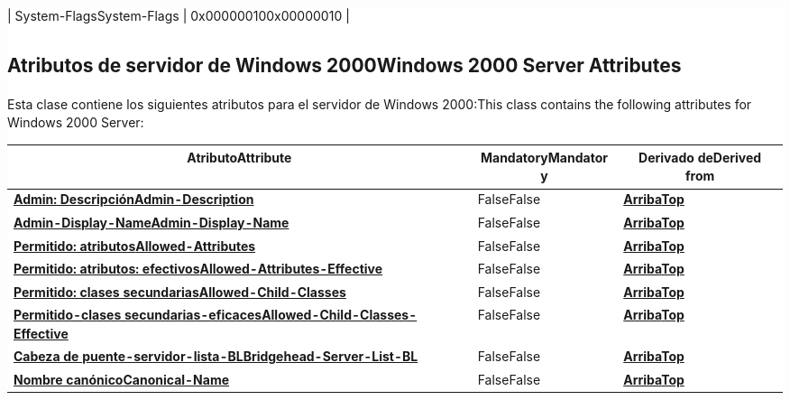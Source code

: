| <span data-ttu-id="ae65e-148">System-Flags</span><span class="sxs-lookup"><span data-stu-id="ae65e-148">System-Flags</span></span>                | <span data-ttu-id="ae65e-149">0x00000010</span><span class="sxs-lookup"><span data-stu-id="ae65e-149">0x00000010</span></span>                                                                                   |



## <a name="windows-2000-server-attributes"></a><span data-ttu-id="ae65e-150">Atributos de servidor de Windows 2000</span><span class="sxs-lookup"><span data-stu-id="ae65e-150">Windows 2000 Server Attributes</span></span>

<span data-ttu-id="ae65e-151">Esta clase contiene los siguientes atributos para el servidor de Windows 2000:</span><span class="sxs-lookup"><span data-stu-id="ae65e-151">This class contains the following attributes for Windows 2000 Server:</span></span>



| <span data-ttu-id="ae65e-152">Atributo</span><span class="sxs-lookup"><span data-stu-id="ae65e-152">Attribute</span></span>                                                                 | <span data-ttu-id="ae65e-153">Mandatory</span><span class="sxs-lookup"><span data-stu-id="ae65e-153">Mandatory</span></span> | <span data-ttu-id="ae65e-154">Derivado de</span><span class="sxs-lookup"><span data-stu-id="ae65e-154">Derived from</span></span>                                                                             |
|---------------------------------------------------------------------------|-----------|------------------------------------------------------------------------------------------|
| [<span data-ttu-id="ae65e-155">**Admin: Descripción**</span><span class="sxs-lookup"><span data-stu-id="ae65e-155">**Admin-Description**</span></span>](a-admindescription.md)                           | <span data-ttu-id="ae65e-156">False</span><span class="sxs-lookup"><span data-stu-id="ae65e-156">False</span></span>     | [<span data-ttu-id="ae65e-157">**Arriba**</span><span class="sxs-lookup"><span data-stu-id="ae65e-157">**Top**</span></span>](c-top.md)<br/>                                                          |
| [<span data-ttu-id="ae65e-158">**Admin-Display-Name**</span><span class="sxs-lookup"><span data-stu-id="ae65e-158">**Admin-Display-Name**</span></span>](a-admindisplayname.md)                          | <span data-ttu-id="ae65e-159">False</span><span class="sxs-lookup"><span data-stu-id="ae65e-159">False</span></span>     | [<span data-ttu-id="ae65e-160">**Arriba**</span><span class="sxs-lookup"><span data-stu-id="ae65e-160">**Top**</span></span>](c-top.md)<br/>                                                          |
| [<span data-ttu-id="ae65e-161">**Permitido: atributos**</span><span class="sxs-lookup"><span data-stu-id="ae65e-161">**Allowed-Attributes**</span></span>](a-allowedattributes.md)                         | <span data-ttu-id="ae65e-162">False</span><span class="sxs-lookup"><span data-stu-id="ae65e-162">False</span></span>     | [<span data-ttu-id="ae65e-163">**Arriba**</span><span class="sxs-lookup"><span data-stu-id="ae65e-163">**Top**</span></span>](c-top.md)<br/>                                                          |
| [<span data-ttu-id="ae65e-164">**Permitido: atributos: efectivos**</span><span class="sxs-lookup"><span data-stu-id="ae65e-164">**Allowed-Attributes-Effective**</span></span>](a-allowedattributeseffective.md)      | <span data-ttu-id="ae65e-165">False</span><span class="sxs-lookup"><span data-stu-id="ae65e-165">False</span></span>     | [<span data-ttu-id="ae65e-166">**Arriba**</span><span class="sxs-lookup"><span data-stu-id="ae65e-166">**Top**</span></span>](c-top.md)<br/>                                                          |
| [<span data-ttu-id="ae65e-167">**Permitido: clases secundarias**</span><span class="sxs-lookup"><span data-stu-id="ae65e-167">**Allowed-Child-Classes**</span></span>](a-allowedchildclasses.md)                    | <span data-ttu-id="ae65e-168">False</span><span class="sxs-lookup"><span data-stu-id="ae65e-168">False</span></span>     | [<span data-ttu-id="ae65e-169">**Arriba**</span><span class="sxs-lookup"><span data-stu-id="ae65e-169">**Top**</span></span>](c-top.md)<br/>                                                          |
| [<span data-ttu-id="ae65e-170">**Permitido-clases secundarias-eficaces**</span><span class="sxs-lookup"><span data-stu-id="ae65e-170">**Allowed-Child-Classes-Effective**</span></span>](a-allowedchildclasseseffective.md) | <span data-ttu-id="ae65e-171">False</span><span class="sxs-lookup"><span data-stu-id="ae65e-171">False</span></span>     | [<span data-ttu-id="ae65e-172">**Arriba**</span><span class="sxs-lookup"><span data-stu-id="ae65e-172">**Top**</span></span>](c-top.md)<br/>                                                          |
| [<span data-ttu-id="ae65e-173">**Cabeza de puente-servidor-lista-BL**</span><span class="sxs-lookup"><span data-stu-id="ae65e-173">**Bridgehead-Server-List-BL**</span></span>](a-bridgeheadserverlistbl.md)             | <span data-ttu-id="ae65e-174">False</span><span class="sxs-lookup"><span data-stu-id="ae65e-174">False</span></span>     | [<span data-ttu-id="ae65e-175">**Arriba**</span><span class="sxs-lookup"><span data-stu-id="ae65e-175">**Top**</span></span>](c-top.md)<br/>                                                          |
| [<span data-ttu-id="ae65e-176">**Nombre canónico**</span><span class="sxs-lookup"><span data-stu-id="ae65e-176">**Canonical-Name**</span></span>](a-canonicalname.md)                                 | <span data-ttu-id="ae65e-177">False</span><span class="sxs-lookup"><span data-stu-id="ae65e-177">False</span></span>     | [<span data-ttu-id="ae65e-178">**Arriba**</span><span class="sxs-lookup"><span data-stu-id="ae65e-178">**Top**</span></span>](c-top.md)<br/>                                                          |